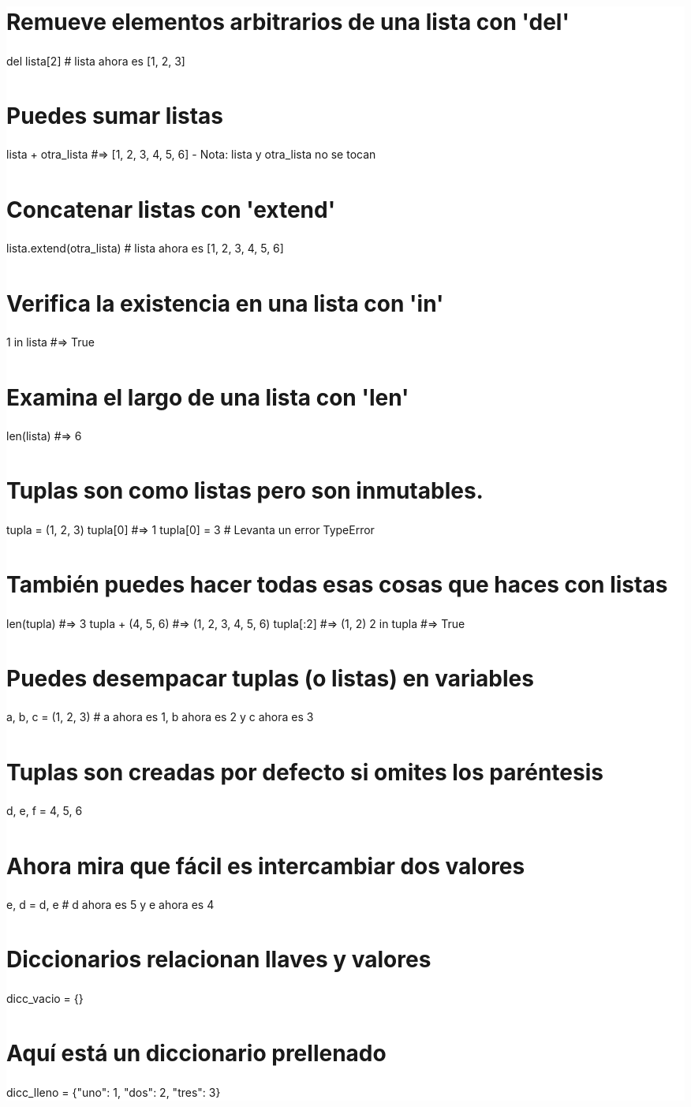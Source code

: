 # Remueve elementos arbitrarios de una lista con 'del'
del lista[2] # lista ahora es [1, 2, 3]

# Puedes sumar listas
lista + otra_lista #=> [1, 2, 3, 4, 5, 6] - Nota: lista y otra_lista no se tocan

# Concatenar listas con 'extend'
lista.extend(otra_lista) # lista ahora es [1, 2, 3, 4, 5, 6]

# Verifica la existencia en una lista con 'in'
1 in lista #=> True

# Examina el largo de una lista con 'len'
len(lista) #=> 6


# Tuplas son como listas pero son inmutables.
tupla = (1, 2, 3)
tupla[0] #=> 1
tupla[0] = 3  # Levanta un error TypeError

# También puedes hacer todas esas cosas que haces con listas
len(tupla) #=> 3
tupla + (4, 5, 6) #=> (1, 2, 3, 4, 5, 6)
tupla[:2] #=> (1, 2)
2 in tupla #=> True

# Puedes desempacar tuplas (o listas) en variables
a, b, c = (1, 2, 3)     # a ahora es 1, b ahora es 2 y c ahora es 3
# Tuplas son creadas por defecto si omites los paréntesis
d, e, f = 4, 5, 6
# Ahora mira que fácil es intercambiar dos valores
e, d = d, e     # d ahora es 5 y e ahora es 4


# Diccionarios relacionan llaves y valores
dicc_vacio = {}
# Aquí está un diccionario prellenado
dicc_lleno = {"uno": 1, "dos": 2, "tres": 3}
